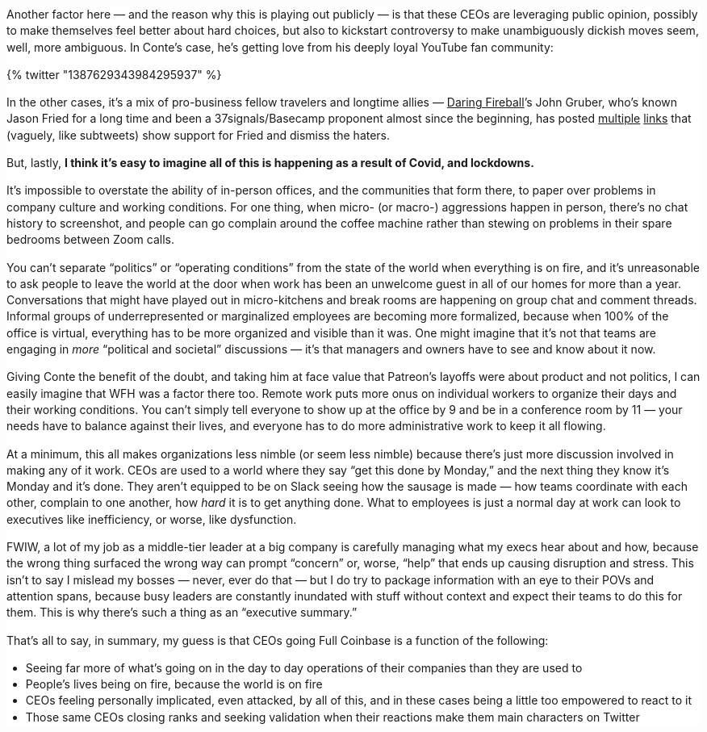 Another factor here — and the reason why this is playing out publicly — is that these CEOs are leveraging public opinion, possibly to make themselves feel better about hard choices, but also to kickstart controversy to make unambiguously dickish moves seem, well, more ambiguous. In Conte’s case, he’s getting love from his deeply loyal YouTube fan community:

{% twitter "1387629343984295937" %}

In the other cases, it’s a mix of pro-business fellow travelers and longtime allies — [Daring Fireball](http://daringfireball.net)’s John Gruber, who’s known Jason Fried for a long time and been a 37signals/Basecamp proponent almost since the beginning, has posted [multiple](https://daringfireball.net/linked/2021/04/28/twitter-hate-machine) [links](https://daringfireball.net/linked/2021/04/27/ride-out-the-storm) that (vaguely, like subtweets) show support for Fried and dismiss the haters.

But, lastly, <strong>I think it’s easy to imagine all of this is happening as a result of Covid, and lockdowns.</strong>

It’s impossible to overstate the ability of in-person offices, and the communities that form there, to paper over problems in company culture and working conditions. For one thing, when micro- (or macro-) aggressions happen in person, there’s no chat history to screenshot, and people can go complain around the coffee machine rather than stewing on problems in their spare bedrooms between Zoom calls.

You can’t separate “politics” or “operating conditions” from the state of the world when everything is on fire, and it’s unreasonable to ask people to leave the world at the door when work has been an unwelcome guest in all of our homes for more than a year. Conversations that might have played out in micro-kitchens and break rooms are happening on group chat and comment threads. Informal groups of underrepresented or marginalized employees are becoming more formalized, because when 100% of the office is virtual, everything has to be more organized and visible than it was. One might imagine that it’s not that teams are engaging in _more_ “political and societal” discussions — it’s that managers and owners have to see and know about it now.

Giving Conte the benefit of the doubt, and taking him at face value that Patreon’s layoffs were about product and not politics, I can easily imagine that WFH was a factor there too. Remote work puts more onus on individual workers to organize their days and their working conditions. You can’t simply tell everyone to show up at the office by 9 and be in a conference room by 11 — your needs have to balance against their lives, and everyone has to do more administrative work to keep it all flowing. 

At a minimum, this all makes organizations less nimble (or seem less nimble) because there’s just more discussion involved in making any of it work. CEOs are used to a world where they say “get this done by Monday,” and the next thing they know it’s Monday and it’s done. They aren’t equipped to be on Slack seeing how the sausage is made — how teams coordinate with each other, complain to one another, how _hard_ it is to get anything done. What to employees is just a normal day at work can look to executives like inefficiency, or worse, like dysfunction.

FWIW, a lot of my job as a middle-tier leader at a big company is carefully managing what my execs hear about and how, because the wrong thing surfaced the wrong way can prompt “concern” or, worse, “help” that ends up causing disruption and stress. This isn’t to say I mislead my bosses — never, ever do that — but I do try to package information with an eye to their POVs and attention spans, because busy leaders are constantly inundated with stuff without context and expect their teams to do this for them. This is why there’s such a thing as an “executive summary.”

That’s all to say, in summary, my guess is that CEOs going Full Coinbase is a function of the following:

<ul><li>Seeing far more of what’s going on in the day to day operations of their companies than they are used to</li><li>People’s lives being on fire, because the world is on fire</li><li>CEOs feeling personally implicated, even attacked, by all of this, and in these cases being a little too empowered to react to it</li><li>Those same CEOs closing ranks and seeking validation when their reactions make them main characters on Twitter</li></ul>

